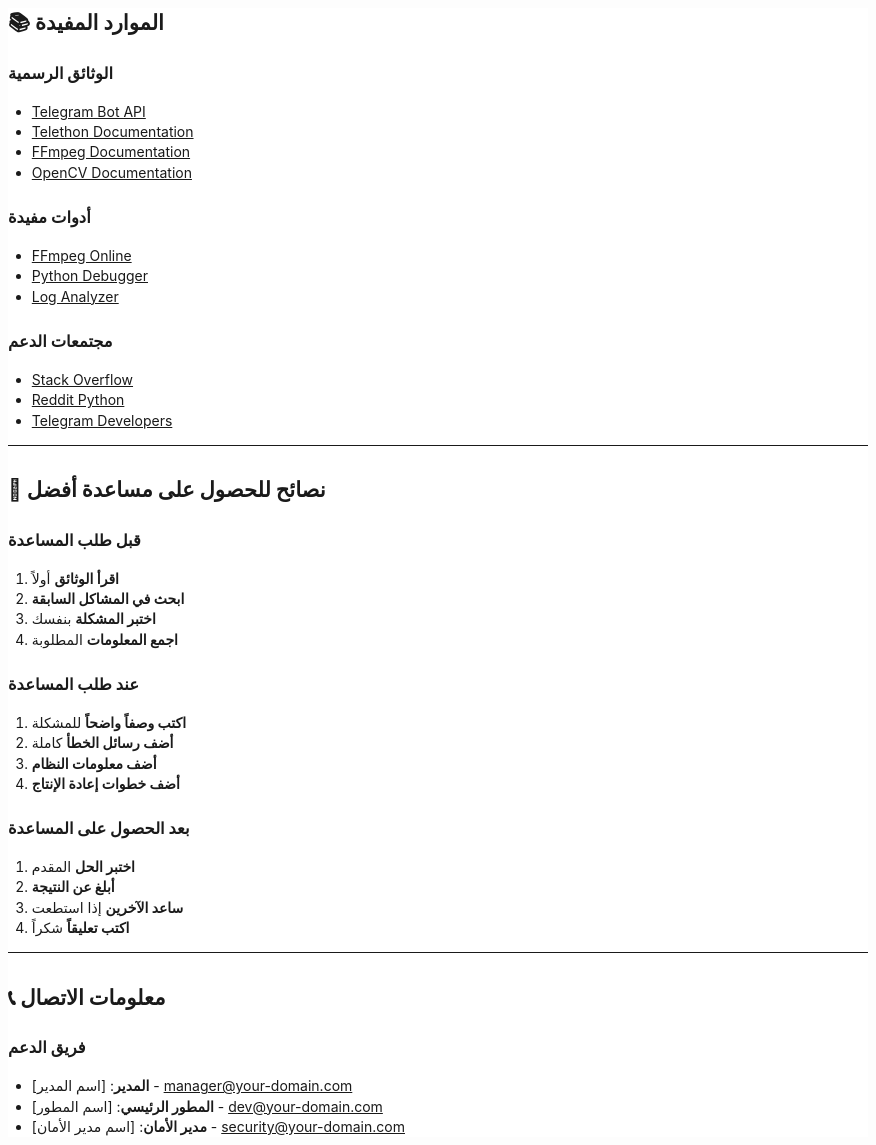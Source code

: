 
## 📚 **الموارد المفيدة**

### **الوثائق الرسمية**
- [Telegram Bot API](https://core.telegram.org/bots/api)
- [Telethon Documentation](https://docs.telethon.dev/)
- [FFmpeg Documentation](https://ffmpeg.org/documentation.html)
- [OpenCV Documentation](https://docs.opencv.org/)

### **أدوات مفيدة**
- [FFmpeg Online](https://ffmpeg-online.com/)
- [Python Debugger](https://docs.python.org/3/library/pdb.html)
- [Log Analyzer](https://loganalyzer.com/)

### **مجتمعات الدعم**
- [Stack Overflow](https://stackoverflow.com/)
- [Reddit Python](https://www.reddit.com/r/Python/)
- [Telegram Developers](https://t.me/TelegramDevelopers)

---

## 🎯 **نصائح للحصول على مساعدة أفضل**

### **قبل طلب المساعدة**
1. **اقرأ الوثائق** أولاً
2. **ابحث في المشاكل السابقة**
3. **اختبر المشكلة** بنفسك
4. **اجمع المعلومات** المطلوبة

### **عند طلب المساعدة**
1. **اكتب وصفاً واضحاً** للمشكلة
2. **أضف رسائل الخطأ** كاملة
3. **أضف معلومات النظام**
4. **أضف خطوات إعادة الإنتاج**

### **بعد الحصول على المساعدة**
1. **اختبر الحل** المقدم
2. **أبلغ عن النتيجة**
3. **ساعد الآخرين** إذا استطعت
4. **اكتب تعليقاً** شكراً

---

## 📞 **معلومات الاتصال**

### **فريق الدعم**
- **المدير**: [اسم المدير] - manager@your-domain.com
- **المطور الرئيسي**: [اسم المطور] - dev@your-domain.com
- **مدير الأمان**: [اسم مدير الأمان] - security@your-domain.com
